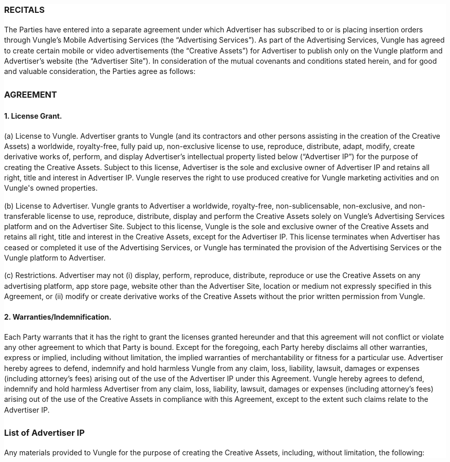 ### RECITALS
The Parties have entered into a separate agreement under which Advertiser has subscribed to or is placing insertion orders through Vungle’s Mobile Advertising Services (the “Advertising Services”). As part of the Advertising Services, Vungle has agreed to create certain mobile or video advertisements (the “Creative Assets”) for Advertiser to publish only on the Vungle platform and Advertiser’s website (the “Advertiser Site”). In consideration of the mutual covenants and conditions stated herein, and for good and valuable consideration, the Parties agree as follows:

### AGREEMENT


#### 1. License Grant.

(a) License to Vungle. Advertiser grants to Vungle (and its contractors and other persons assisting in the creation of the Creative Assets) a worldwide, royalty-free, fully paid up, non-exclusive license to use, reproduce, distribute, adapt, modify, create derivative works of, perform, and display Advertiser’s intellectual property listed below (“Advertiser IP”) for the purpose of creating the Creative Assets. Subject to this license, Advertiser is the sole and exclusive owner of Advertiser IP and retains all right, title and interest in Advertiser IP. Vungle reserves the right to use produced creative for Vungle marketing activities and on Vungle's owned properties.

(b) License to Advertiser. Vungle grants to Advertiser a worldwide, royalty-free, non-sublicensable, non-exclusive, and non-transferable license to use, reproduce, distribute, display and perform the Creative Assets solely on Vungle’s Advertising Services platform and on the Advertiser Site. Subject to this license, Vungle is the sole and exclusive owner of the Creative Assets and retains all right, title and interest in the Creative Assets, except for the Advertiser IP. This license terminates when Advertiser has ceased or completed it use of the Advertising Services, or Vungle has terminated the provision of the Advertising Services or the Vungle platform to Advertiser.

(c) Restrictions. Advertiser may not (i) display, perform, reproduce, distribute, reproduce or use the Creative Assets on any advertising platform, app store page, website other than the Advertiser Site, location or medium not expressly specified in this Agreement, or (ii) modify or create derivative works of the Creative Assets without the prior written permission from Vungle.

#### 2. Warranties/Indemnification. 

Each Party warrants that it has the right to grant the licenses granted hereunder and that this agreement will not conflict or violate any other agreement to which that Party is bound. Except for the foregoing, each Party hereby disclaims all other warranties, express or implied, including without limitation, the implied warranties of merchantability or fitness for a particular use. Advertiser hereby agrees to defend, indemnify and hold harmless Vungle from any claim, loss, liability, lawsuit, damages or expenses (including attorney’s fees) arising out of the use of the Advertiser IP under this Agreement. Vungle hereby agrees to defend, indemnify and hold harmless Advertiser from any claim, loss, liability, lawsuit, damages or expenses (including attorney’s fees) arising out of the use of the Creative Assets in compliance with this Agreement, except to the extent such claims relate to the Advertiser IP.


### List of Advertiser IP
Any materials provided to Vungle for the purpose of creating the Creative Assets, including, without limitation, the following: